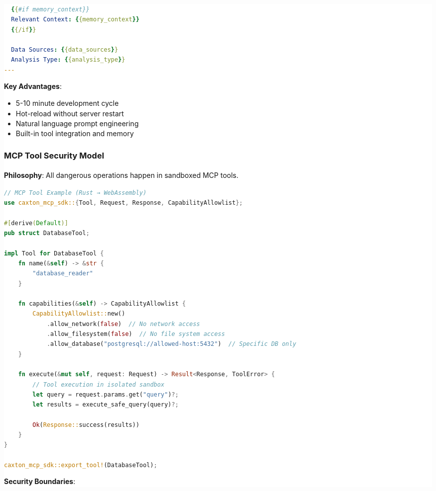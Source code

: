 ```yaml
  {{#if memory_context}}
  Relevant Context: {{memory_context}}
  {{/if}}

  Data Sources: {{data_sources}}
  Analysis Type: {{analysis_type}}
---
```

**Key Advantages**:

- 5-10 minute development cycle
- Hot-reload without server restart
- Natural language prompt engineering
- Built-in tool integration and memory

### MCP Tool Security Model

**Philosophy**: All dangerous operations happen in sandboxed MCP tools.

```rust
// MCP Tool Example (Rust → WebAssembly)
use caxton_mcp_sdk::{Tool, Request, Response, CapabilityAllowlist};

#[derive(Default)]
pub struct DatabaseTool;

impl Tool for DatabaseTool {
    fn name(&self) -> &str {
        "database_reader"
    }

    fn capabilities(&self) -> CapabilityAllowlist {
        CapabilityAllowlist::new()
            .allow_network(false)  // No network access
            .allow_filesystem(false)  // No file system access
            .allow_database("postgresql://allowed-host:5432")  // Specific DB only
    }

    fn execute(&mut self, request: Request) -> Result<Response, ToolError> {
        // Tool execution in isolated sandbox
        let query = request.params.get("query")?;
        let results = execute_safe_query(query)?;

        Ok(Response::success(results))
    }
}

caxton_mcp_sdk::export_tool!(DatabaseTool);
```

**Security Boundaries**:
